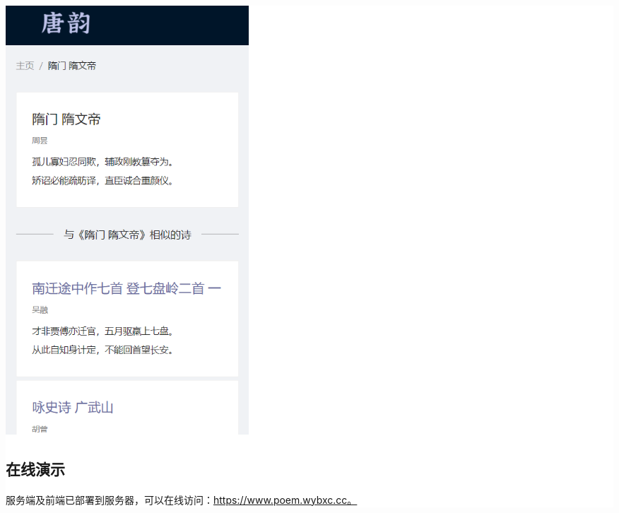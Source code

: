 <img src=".\image-20211109000046006.png" alt="image-20211109000046006" style="width:40%;" />

## 在线演示

服务端及前端已部署到服务器，可以在线访问：https://www.poem.wybxc.cc。
